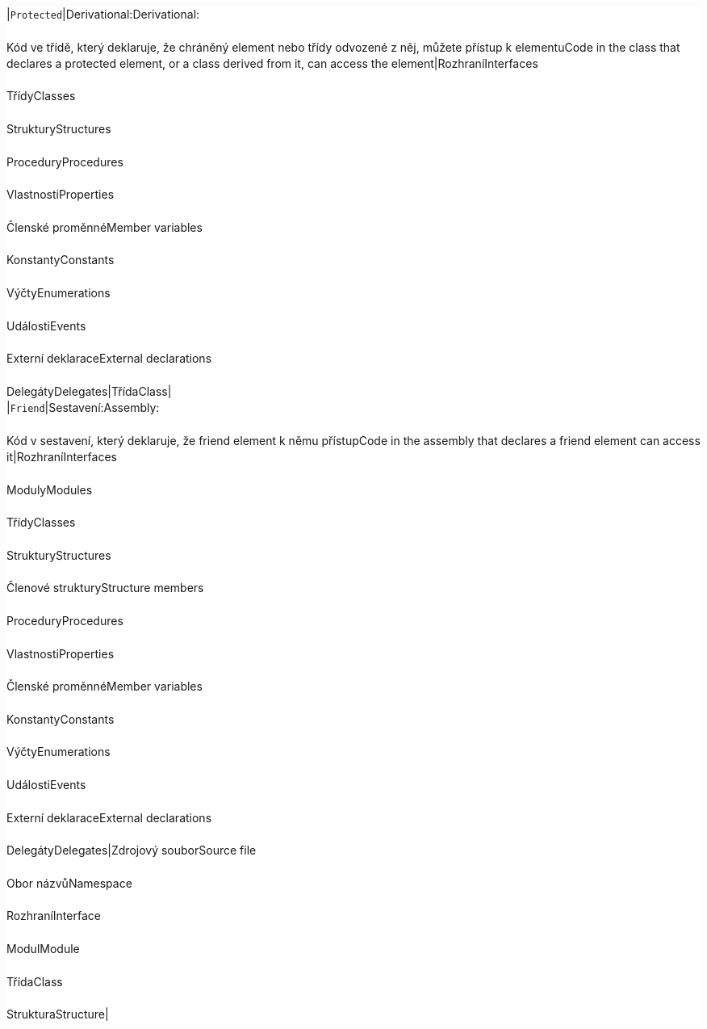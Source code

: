 |`Protected`|<span data-ttu-id="38976-172">Derivational:</span><span class="sxs-lookup"><span data-stu-id="38976-172">Derivational:</span></span><br /><br /> <span data-ttu-id="38976-173">Kód ve třídě, který deklaruje, že chráněný element nebo třídy odvozené z něj, můžete přístup k elementu</span><span class="sxs-lookup"><span data-stu-id="38976-173">Code in the class that declares a protected element, or a class derived from it, can access the element</span></span>|<span data-ttu-id="38976-174">Rozhraní</span><span class="sxs-lookup"><span data-stu-id="38976-174">Interfaces</span></span><br /><br /> <span data-ttu-id="38976-175">Třídy</span><span class="sxs-lookup"><span data-stu-id="38976-175">Classes</span></span><br /><br /> <span data-ttu-id="38976-176">Struktury</span><span class="sxs-lookup"><span data-stu-id="38976-176">Structures</span></span><br /><br /> <span data-ttu-id="38976-177">Procedury</span><span class="sxs-lookup"><span data-stu-id="38976-177">Procedures</span></span><br /><br /> <span data-ttu-id="38976-178">Vlastnosti</span><span class="sxs-lookup"><span data-stu-id="38976-178">Properties</span></span><br /><br /> <span data-ttu-id="38976-179">Členské proměnné</span><span class="sxs-lookup"><span data-stu-id="38976-179">Member variables</span></span><br /><br /> <span data-ttu-id="38976-180">Konstanty</span><span class="sxs-lookup"><span data-stu-id="38976-180">Constants</span></span><br /><br /> <span data-ttu-id="38976-181">Výčty</span><span class="sxs-lookup"><span data-stu-id="38976-181">Enumerations</span></span><br /><br /> <span data-ttu-id="38976-182">Události</span><span class="sxs-lookup"><span data-stu-id="38976-182">Events</span></span><br /><br /> <span data-ttu-id="38976-183">Externí deklarace</span><span class="sxs-lookup"><span data-stu-id="38976-183">External declarations</span></span><br /><br /> <span data-ttu-id="38976-184">Delegáty</span><span class="sxs-lookup"><span data-stu-id="38976-184">Delegates</span></span>|<span data-ttu-id="38976-185">Třída</span><span class="sxs-lookup"><span data-stu-id="38976-185">Class</span></span>|  
|`Friend`|<span data-ttu-id="38976-186">Sestavení:</span><span class="sxs-lookup"><span data-stu-id="38976-186">Assembly:</span></span><br /><br /> <span data-ttu-id="38976-187">Kód v sestavení, který deklaruje, že friend element k němu přístup</span><span class="sxs-lookup"><span data-stu-id="38976-187">Code in the assembly that declares a friend element can access it</span></span>|<span data-ttu-id="38976-188">Rozhraní</span><span class="sxs-lookup"><span data-stu-id="38976-188">Interfaces</span></span><br /><br /> <span data-ttu-id="38976-189">Moduly</span><span class="sxs-lookup"><span data-stu-id="38976-189">Modules</span></span><br /><br /> <span data-ttu-id="38976-190">Třídy</span><span class="sxs-lookup"><span data-stu-id="38976-190">Classes</span></span><br /><br /> <span data-ttu-id="38976-191">Struktury</span><span class="sxs-lookup"><span data-stu-id="38976-191">Structures</span></span><br /><br /> <span data-ttu-id="38976-192">Členové struktury</span><span class="sxs-lookup"><span data-stu-id="38976-192">Structure members</span></span><br /><br /> <span data-ttu-id="38976-193">Procedury</span><span class="sxs-lookup"><span data-stu-id="38976-193">Procedures</span></span><br /><br /> <span data-ttu-id="38976-194">Vlastnosti</span><span class="sxs-lookup"><span data-stu-id="38976-194">Properties</span></span><br /><br /> <span data-ttu-id="38976-195">Členské proměnné</span><span class="sxs-lookup"><span data-stu-id="38976-195">Member variables</span></span><br /><br /> <span data-ttu-id="38976-196">Konstanty</span><span class="sxs-lookup"><span data-stu-id="38976-196">Constants</span></span><br /><br /> <span data-ttu-id="38976-197">Výčty</span><span class="sxs-lookup"><span data-stu-id="38976-197">Enumerations</span></span><br /><br /> <span data-ttu-id="38976-198">Události</span><span class="sxs-lookup"><span data-stu-id="38976-198">Events</span></span><br /><br /> <span data-ttu-id="38976-199">Externí deklarace</span><span class="sxs-lookup"><span data-stu-id="38976-199">External declarations</span></span><br /><br /> <span data-ttu-id="38976-200">Delegáty</span><span class="sxs-lookup"><span data-stu-id="38976-200">Delegates</span></span>|<span data-ttu-id="38976-201">Zdrojový soubor</span><span class="sxs-lookup"><span data-stu-id="38976-201">Source file</span></span><br /><br /> <span data-ttu-id="38976-202">Obor názvů</span><span class="sxs-lookup"><span data-stu-id="38976-202">Namespace</span></span><br /><br /> <span data-ttu-id="38976-203">Rozhraní</span><span class="sxs-lookup"><span data-stu-id="38976-203">Interface</span></span><br /><br /> <span data-ttu-id="38976-204">Modul</span><span class="sxs-lookup"><span data-stu-id="38976-204">Module</span></span><br /><br /> <span data-ttu-id="38976-205">Třída</span><span class="sxs-lookup"><span data-stu-id="38976-205">Class</span></span><br /><br /> <span data-ttu-id="38976-206">Struktura</span><span class="sxs-lookup"><span data-stu-id="38976-206">Structure</span></span>|  
